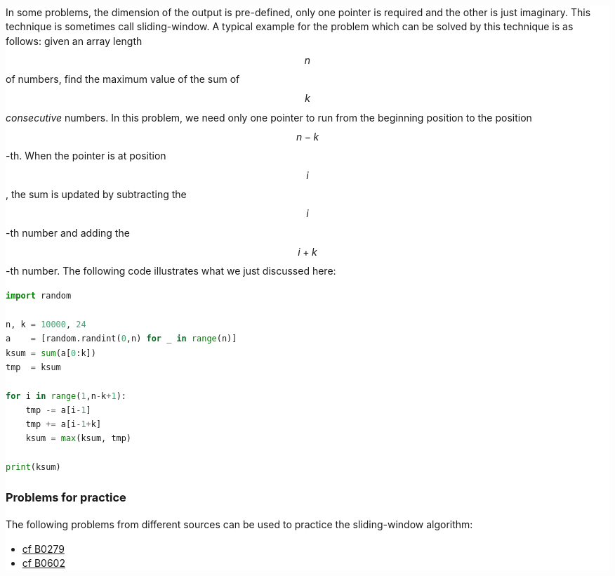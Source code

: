 In some problems, the dimension of the output is pre-defined, only one pointer is required and the other is just imaginary. This technique is sometimes call sliding-window. A typical example for the problem which can be solved by this technique is as follows: given an array length $$n$$ of numbers, find the maximum value of the sum of $$k$$ _consecutive_ numbers. In this problem, we need only one pointer to run from the beginning position to the position $$n-k$$-th. When the pointer is at position $$i$$, the sum is updated by subtracting the $$i$$-th number and adding the $$i+k$$-th number. The following code illustrates what we just discussed here:

```python
import random

n, k = 10000, 24
a    = [random.randint(0,n) for _ in range(n)]
ksum = sum(a[0:k])
tmp  = ksum

for i in range(1,n-k+1):
	tmp -= a[i-1]
	tmp += a[i-1+k]
	ksum = max(ksum, tmp)
		
print(ksum)
```


### Problems for practice
The following problems from different sources can be used to practice the sliding-window algorithm:
- [cf B0279](https://codeforces.com/problemset/problem/279/B)
- [cf B0602](https://codeforces.com/problemset/problem/602/B)
